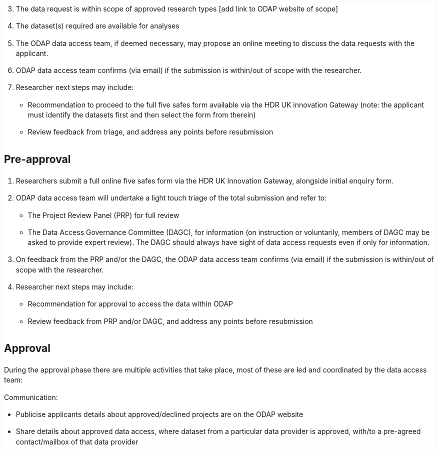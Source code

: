 3.  The data request is within scope of approved research types \[add
    link to ODAP website of scope\]

4.  The dataset(s) required are available for analyses

5.  The ODAP data access team, if deemed necessary, may propose an
    online meeting to discuss the data requests with the applicant.

6.  ODAP data access team confirms (via email) if the submission is
    within/out of scope with the researcher.

7.  Researcher next steps may include:

    -   Recommendation to proceed to the full five safes form available
        via the HDR UK innovation Gateway (note: the applicant must
        identify the datasets first and then select the form from
        therein)

    -   Review feedback from triage, and address any points before
        resubmission

## Pre-approval

1.  Researchers submit a full online five safes form via the HDR UK
    Innovation Gateway, alongside initial enquiry form.

2.  ODAP data access team will undertake a light touch triage of the
    total submission and refer to:

    -   The Project Review Panel (PRP) for full review

    -   The Data Access Governance Committee (DAGC), for information (on
        instruction or voluntarily, members of DAGC may be asked to
        provide expert review). The DAGC should always have sight of
        data access requests even if only for information.

3.  On feedback from the PRP and/or the DAGC, the ODAP data access team
    confirms (via email) if the submission is within/out of scope with
    the researcher.

4.  Researcher next steps may include:

    -   Recommendation for approval to access the data within ODAP

    -   Review feedback from PRP and/or DAGC, and address any points
        before resubmission

## Approval

During the approval phase there are multiple activities that take place,
most of these are led and coordinated by the data access team:

Communication:

-   Publicise applicants details about approved/declined projects are on
    the ODAP website

-   Share details about approved data access, where dataset from a
    particular data provider is approved, with/to a pre-agreed
    contact/mailbox of that data provider
